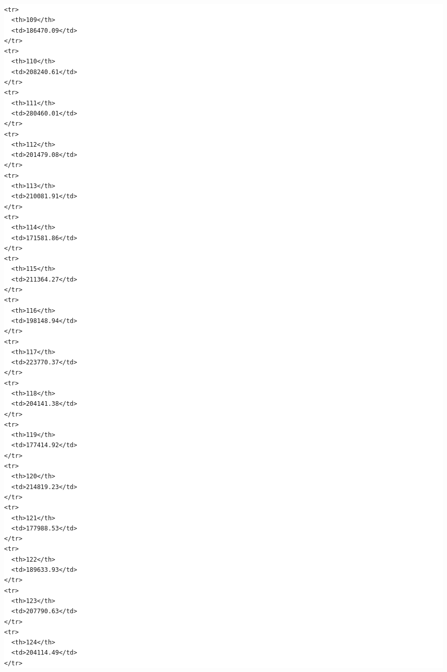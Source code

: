     <tr>
      <th>109</th>
      <td>186470.09</td>
    </tr>
    <tr>
      <th>110</th>
      <td>208240.61</td>
    </tr>
    <tr>
      <th>111</th>
      <td>280460.01</td>
    </tr>
    <tr>
      <th>112</th>
      <td>201479.08</td>
    </tr>
    <tr>
      <th>113</th>
      <td>210081.91</td>
    </tr>
    <tr>
      <th>114</th>
      <td>171581.86</td>
    </tr>
    <tr>
      <th>115</th>
      <td>211364.27</td>
    </tr>
    <tr>
      <th>116</th>
      <td>198148.94</td>
    </tr>
    <tr>
      <th>117</th>
      <td>223770.37</td>
    </tr>
    <tr>
      <th>118</th>
      <td>204141.38</td>
    </tr>
    <tr>
      <th>119</th>
      <td>177414.92</td>
    </tr>
    <tr>
      <th>120</th>
      <td>214819.23</td>
    </tr>
    <tr>
      <th>121</th>
      <td>177988.53</td>
    </tr>
    <tr>
      <th>122</th>
      <td>189633.93</td>
    </tr>
    <tr>
      <th>123</th>
      <td>207790.63</td>
    </tr>
    <tr>
      <th>124</th>
      <td>204114.49</td>
    </tr>